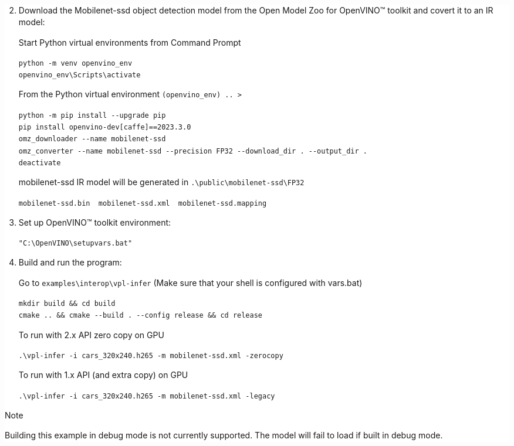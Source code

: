 2. Download the Mobilenet-ssd object detection model from the Open Model Zoo for
   OpenVINO™ toolkit and covert it to an IR model:

    Start Python virtual environments from Command Prompt

    ```
    python -m venv openvino_env
    openvino_env\Scripts\activate
    ```

    From the Python virtual environment `(openvino_env) .. >`

    ```
    python -m pip install --upgrade pip
    pip install openvino-dev[caffe]==2023.3.0
    omz_downloader --name mobilenet-ssd
    omz_converter --name mobilenet-ssd --precision FP32 --download_dir . --output_dir .
    deactivate
    ```
    mobilenet-ssd IR model will be generated in `.\public\mobilenet-ssd\FP32`

    ```
    mobilenet-ssd.bin  mobilenet-ssd.xml  mobilenet-ssd.mapping
    ```


3. Set up OpenVINO™ toolkit environment:

    ```
    "C:\OpenVINO\setupvars.bat"
    ```

5. Build and run the program:

    Go to `examples\interop\vpl-infer`
    (Make sure that your shell is configured with vars.bat)

    ```
    mkdir build && cd build
    cmake .. && cmake --build . --config release && cd release
    ```

    To run with 2.x API zero copy on GPU

    ```
    .\vpl-infer -i cars_320x240.h265 -m mobilenet-ssd.xml -zerocopy
    ```

    To run with 1.x API (and extra copy) on GPU

    ```
    .\vpl-infer -i cars_320x240.h265 -m mobilenet-ssd.xml -legacy
    ```

> [!NOTE]
>
> Building this example in debug mode is not currently supported. The model will
> fail to load if built in debug mode.
